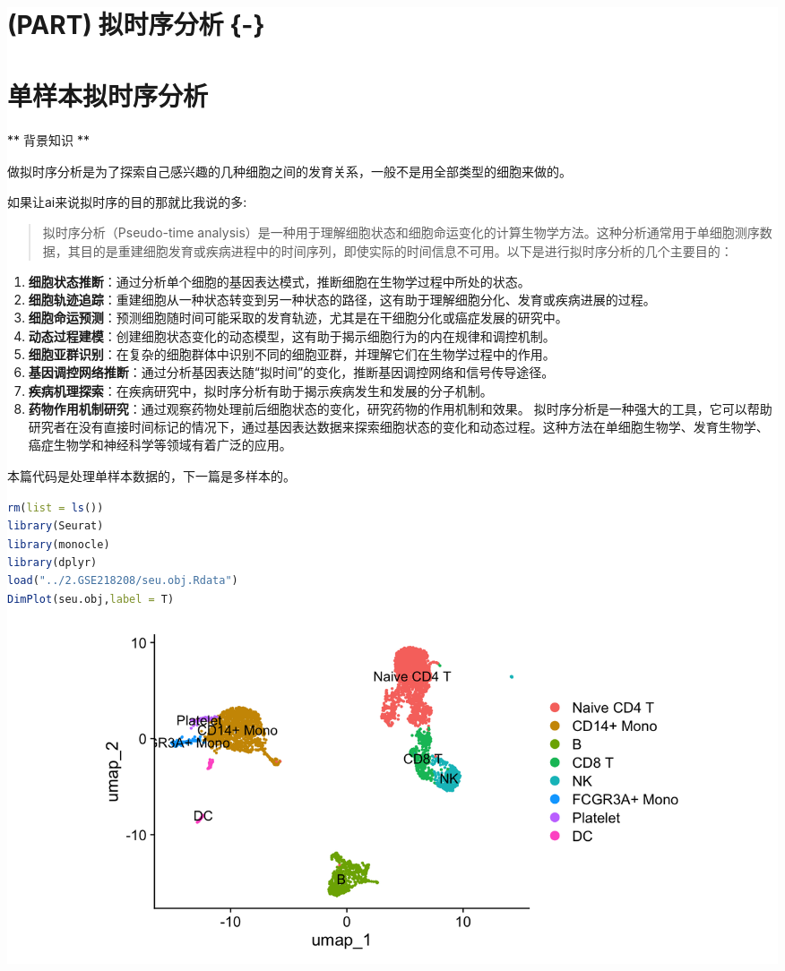 # (PART) 拟时序分析 {-}



# 单样本拟时序分析


** 背景知识 **

做拟时序分析是为了探索自己感兴趣的几种细胞之间的发育关系，一般不是用全部类型的细胞来做的。

如果让ai来说拟时序的目的那就比我说的多:
> 拟时序分析（Pseudo-time analysis）是一种用于理解细胞状态和细胞命运变化的计算生物学方法。这种分析通常用于单细胞测序数据，其目的是重建细胞发育或疾病进程中的时间序列，即使实际的时间信息不可用。以下是进行拟时序分析的几个主要目的：
1. **细胞状态推断**：通过分析单个细胞的基因表达模式，推断细胞在生物学过程中所处的状态。
2. **细胞轨迹追踪**：重建细胞从一种状态转变到另一种状态的路径，这有助于理解细胞分化、发育或疾病进展的过程。
3. **细胞命运预测**：预测细胞随时间可能采取的发育轨迹，尤其是在干细胞分化或癌症发展的研究中。
4. **动态过程建模**：创建细胞状态变化的动态模型，这有助于揭示细胞行为的内在规律和调控机制。
5. **细胞亚群识别**：在复杂的细胞群体中识别不同的细胞亚群，并理解它们在生物学过程中的作用。
6. **基因调控网络推断**：通过分析基因表达随“拟时间”的变化，推断基因调控网络和信号传导途径。
7. **疾病机理探索**：在疾病研究中，拟时序分析有助于揭示疾病发生和发展的分子机制。
8. **药物作用机制研究**：通过观察药物处理前后细胞状态的变化，研究药物的作用机制和效果。
拟时序分析是一种强大的工具，它可以帮助研究者在没有直接时间标记的情况下，通过基因表达数据来探索细胞状态的变化和动态过程。这种方法在单细胞生物学、发育生物学、癌症生物学和神经科学等领域有着广泛的应用。

本篇代码是处理单样本数据的，下一篇是多样本的。


``` r
rm(list = ls())
library(Seurat)
library(monocle)
library(dplyr)
load("../2.GSE218208/seu.obj.Rdata")
DimPlot(seu.obj,label = T)
```

<img src="03-1-单样本拟时序分析_files/figure-html/unnamed-chunk-1-1.png" width="672" style="display: block; margin: auto;" />
